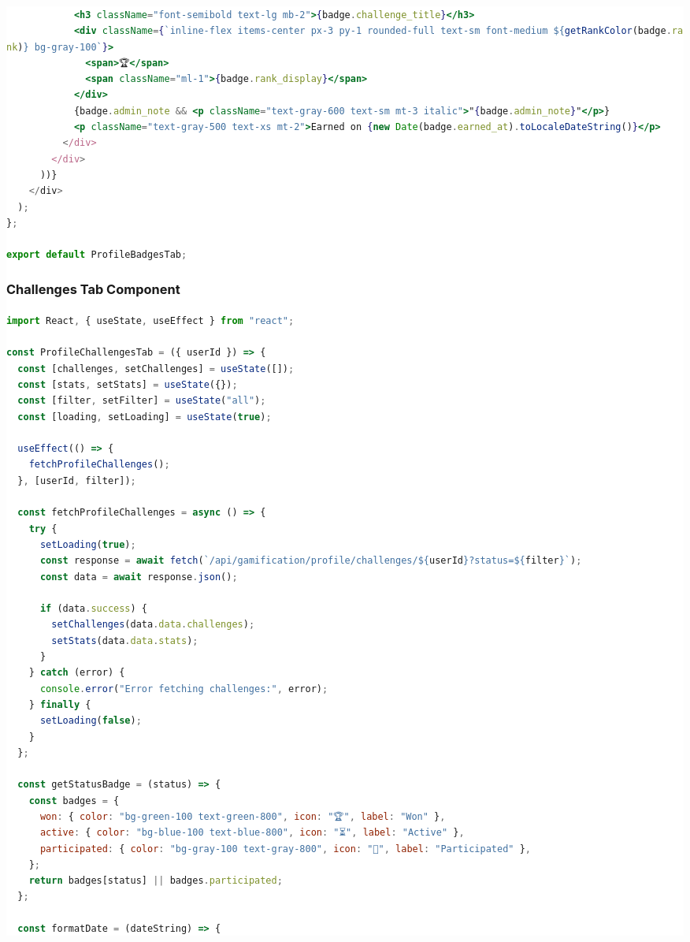 ```jsx
            <h3 className="font-semibold text-lg mb-2">{badge.challenge_title}</h3>
            <div className={`inline-flex items-center px-3 py-1 rounded-full text-sm font-medium ${getRankColor(badge.rank)} bg-gray-100`}>
              <span>🏆</span>
              <span className="ml-1">{badge.rank_display}</span>
            </div>
            {badge.admin_note && <p className="text-gray-600 text-sm mt-3 italic">"{badge.admin_note}"</p>}
            <p className="text-gray-500 text-xs mt-2">Earned on {new Date(badge.earned_at).toLocaleDateString()}</p>
          </div>
        </div>
      ))}
    </div>
  );
};

export default ProfileBadgesTab;
```

### Challenges Tab Component

```jsx
import React, { useState, useEffect } from "react";

const ProfileChallengesTab = ({ userId }) => {
  const [challenges, setChallenges] = useState([]);
  const [stats, setStats] = useState({});
  const [filter, setFilter] = useState("all");
  const [loading, setLoading] = useState(true);

  useEffect(() => {
    fetchProfileChallenges();
  }, [userId, filter]);

  const fetchProfileChallenges = async () => {
    try {
      setLoading(true);
      const response = await fetch(`/api/gamification/profile/challenges/${userId}?status=${filter}`);
      const data = await response.json();

      if (data.success) {
        setChallenges(data.data.challenges);
        setStats(data.data.stats);
      }
    } catch (error) {
      console.error("Error fetching challenges:", error);
    } finally {
      setLoading(false);
    }
  };

  const getStatusBadge = (status) => {
    const badges = {
      won: { color: "bg-green-100 text-green-800", icon: "🏆", label: "Won" },
      active: { color: "bg-blue-100 text-blue-800", icon: "⏳", label: "Active" },
      participated: { color: "bg-gray-100 text-gray-800", icon: "📝", label: "Participated" },
    };
    return badges[status] || badges.participated;
  };

  const formatDate = (dateString) => {
```